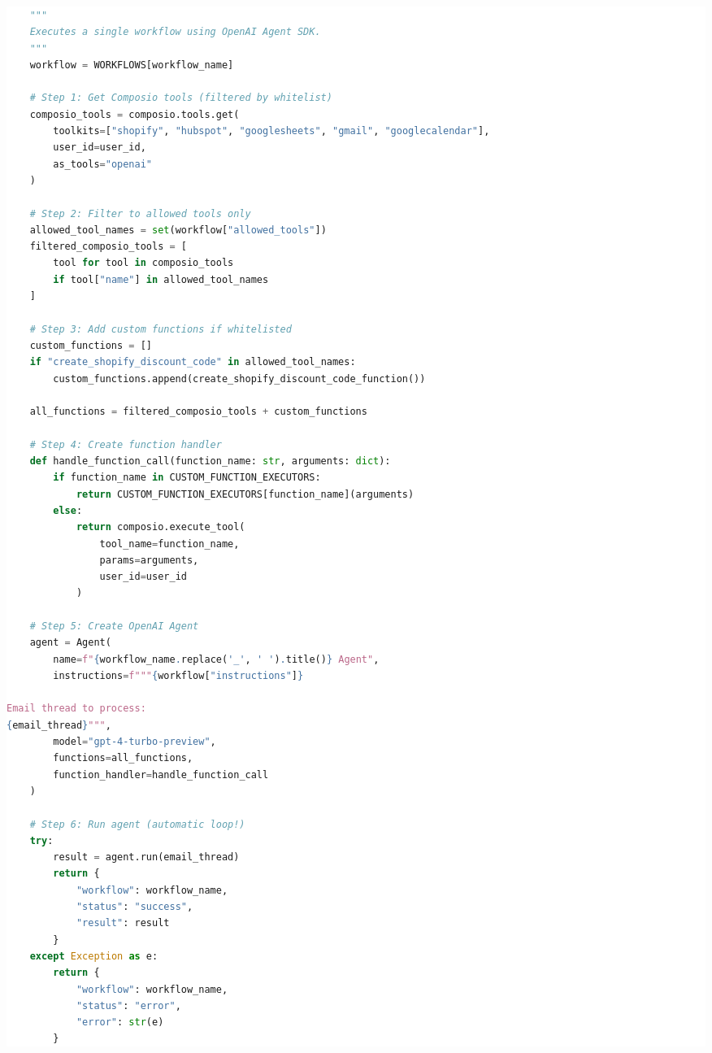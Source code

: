 ```python
    """
    Executes a single workflow using OpenAI Agent SDK.
    """
    workflow = WORKFLOWS[workflow_name]

    # Step 1: Get Composio tools (filtered by whitelist)
    composio_tools = composio.tools.get(
        toolkits=["shopify", "hubspot", "googlesheets", "gmail", "googlecalendar"],
        user_id=user_id,
        as_tools="openai"
    )

    # Step 2: Filter to allowed tools only
    allowed_tool_names = set(workflow["allowed_tools"])
    filtered_composio_tools = [
        tool for tool in composio_tools
        if tool["name"] in allowed_tool_names
    ]

    # Step 3: Add custom functions if whitelisted
    custom_functions = []
    if "create_shopify_discount_code" in allowed_tool_names:
        custom_functions.append(create_shopify_discount_code_function())

    all_functions = filtered_composio_tools + custom_functions

    # Step 4: Create function handler
    def handle_function_call(function_name: str, arguments: dict):
        if function_name in CUSTOM_FUNCTION_EXECUTORS:
            return CUSTOM_FUNCTION_EXECUTORS[function_name](arguments)
        else:
            return composio.execute_tool(
                tool_name=function_name,
                params=arguments,
                user_id=user_id
            )

    # Step 5: Create OpenAI Agent
    agent = Agent(
        name=f"{workflow_name.replace('_', ' ').title()} Agent",
        instructions=f"""{workflow["instructions"]}

Email thread to process:
{email_thread}""",
        model="gpt-4-turbo-preview",
        functions=all_functions,
        function_handler=handle_function_call
    )

    # Step 6: Run agent (automatic loop!)
    try:
        result = agent.run(email_thread)
        return {
            "workflow": workflow_name,
            "status": "success",
            "result": result
        }
    except Exception as e:
        return {
            "workflow": workflow_name,
            "status": "error",
            "error": str(e)
        }
```